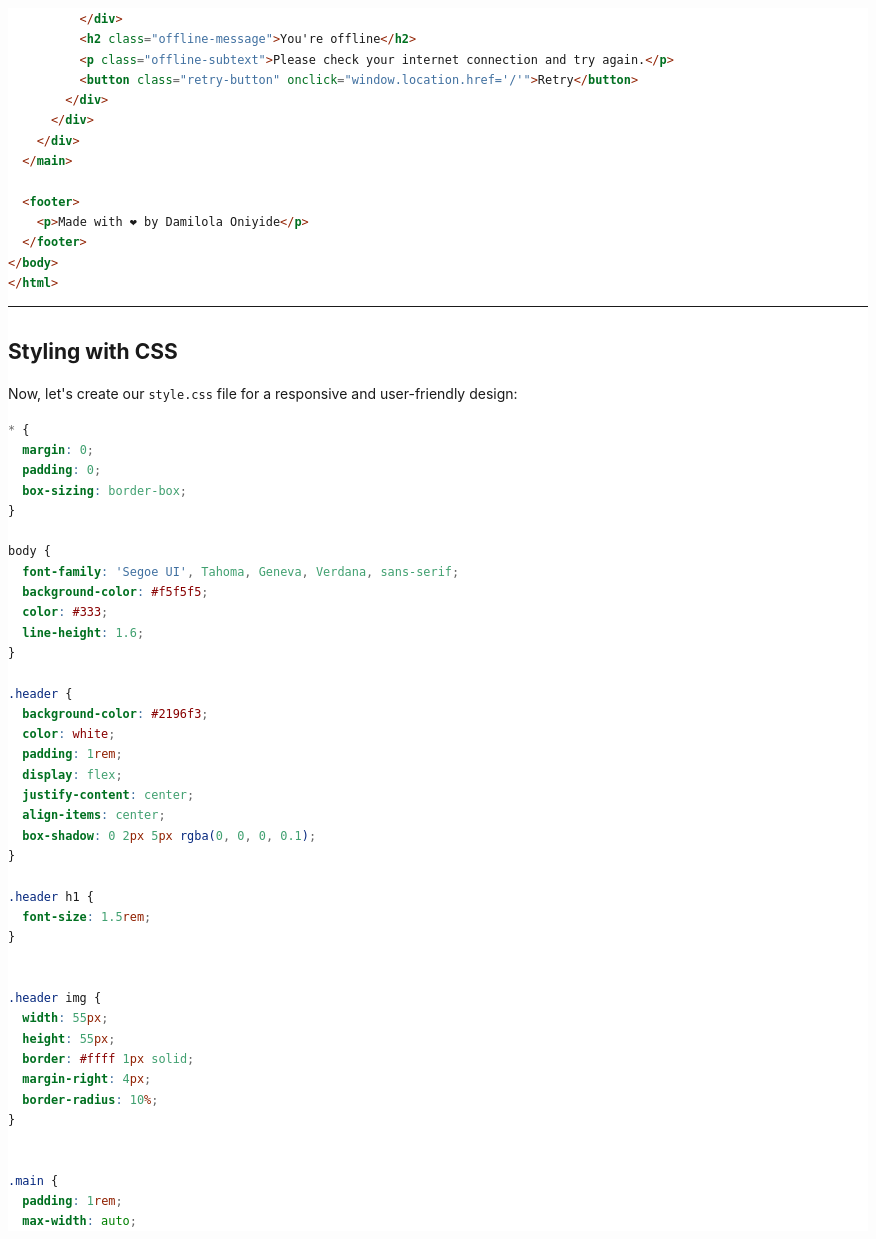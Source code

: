 ```html :collapsed-lines title="offline.html"
          </div>
          <h2 class="offline-message">You're offline</h2>
          <p class="offline-subtext">Please check your internet connection and try again.</p>
          <button class="retry-button" onclick="window.location.href='/'">Retry</button>
        </div>
      </div>
    </div>
  </main>

  <footer>
    <p>Made with ❤️ by Damilola Oniyide</p>
  </footer>
</body>
</html>
```

---

## Styling with CSS

Now, let's create our <FontIcon icon="fa-brands fa-css3-alt"/>`style.css` file for a responsive and user-friendly design:

```css collapsed-lines title="style.css"
* {
  margin: 0;
  padding: 0;
  box-sizing: border-box;
}

body {
  font-family: 'Segoe UI', Tahoma, Geneva, Verdana, sans-serif;
  background-color: #f5f5f5;
  color: #333;
  line-height: 1.6;
}

.header {
  background-color: #2196f3;
  color: white;
  padding: 1rem;
  display: flex;
  justify-content: center;
  align-items: center;
  box-shadow: 0 2px 5px rgba(0, 0, 0, 0.1);
}

.header h1 {
  font-size: 1.5rem;
}


.header img {
  width: 55px;
  height: 55px;
  border: #ffff 1px solid;
  margin-right: 4px;
  border-radius: 10%;
}


.main {
  padding: 1rem;
  max-width: auto;
```